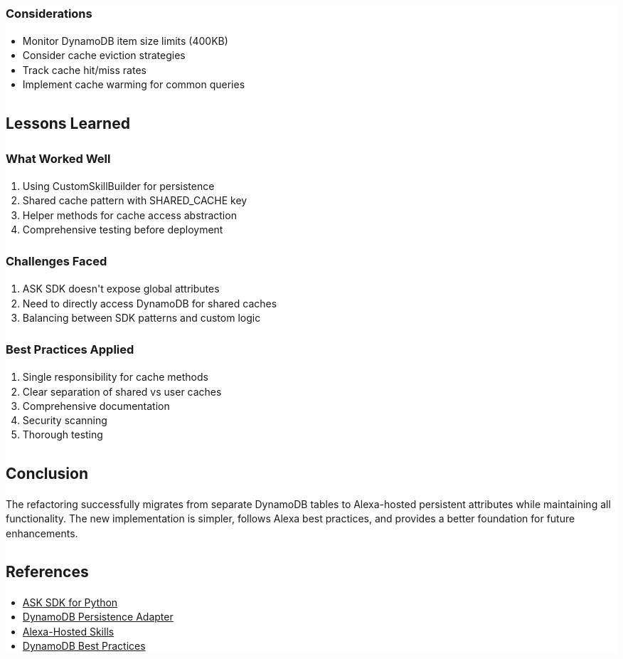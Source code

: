 ### Considerations
- Monitor DynamoDB item size limits (400KB)
- Consider cache eviction strategies
- Track cache hit/miss rates
- Implement cache warming for common queries

## Lessons Learned

### What Worked Well
1. Using CustomSkillBuilder for persistence
2. Shared cache pattern with SHARED_CACHE key
3. Helper methods for cache access abstraction
4. Comprehensive testing before deployment

### Challenges Faced
1. ASK SDK doesn't expose global attributes
2. Need to directly access DynamoDB for shared caches
3. Balancing between SDK patterns and custom logic

### Best Practices Applied
1. Single responsibility for cache methods
2. Clear separation of shared vs user caches
3. Comprehensive documentation
4. Security scanning
5. Thorough testing

## Conclusion

The refactoring successfully migrates from separate DynamoDB tables to Alexa-hosted persistent attributes while maintaining all functionality. The new implementation is simpler, follows Alexa best practices, and provides a better foundation for future enhancements.

## References

- [ASK SDK for Python](https://github.com/alexa/alexa-skills-kit-sdk-for-python)
- [DynamoDB Persistence Adapter](https://alexa-skills-kit-python-sdk.readthedocs.io/en/latest/api/persistence.html)
- [Alexa-Hosted Skills](https://developer.amazon.com/docs/hosted-skills/build-a-skill-end-to-end-using-an-alexa-hosted-skill.html)
- [DynamoDB Best Practices](https://docs.aws.amazon.com/amazondynamodb/latest/developerguide/best-practices.html)
